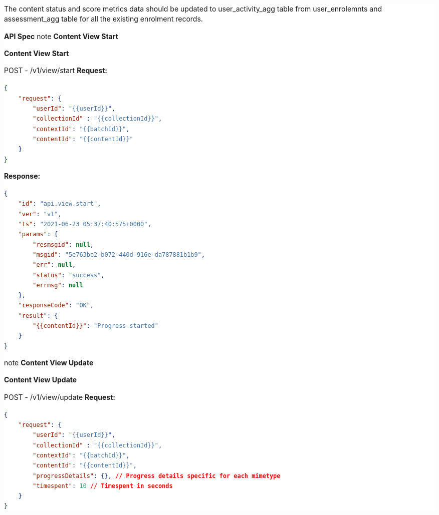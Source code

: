 The content status and score metrics data should be updated to user\_activity\_agg table from user\_enrolemnts and assessment\_agg table for all the existing enrolment records.

**API Spec** note **Content View Start**

**Content View Start**

POST - /v1/view/start **Request:**

```json
{
    "request": {
        "userId": "{{userId}}",
        "collectionId" : "{{collectionId}}",
        "contextId": "{{batchId}}",
        "contentId": "{{contentId}}"
    }
}
```

**Response:**

```json
{
    "id": "api.view.start",
    "ver": "v1",
    "ts": "2021-06-23 05:37:40:575+0000",
    "params": {
        "resmsgid": null,
        "msgid": "5e763bc2-b072-440d-916e-da787881b1b9",
        "err": null,
        "status": "success",
        "errmsg": null
    },
    "responseCode": "OK",
    "result": {
        "{{contentId}}": "Progress started"
    }
}

```

note **Content View Update**

**Content View Update**

POST - /v1/view/update **Request:**

```json
{
    "request": {
        "userId": "{{userId}}",
        "collectionId" : "{{collectionId}}",
        "contextId": "{{batchId}}",
        "contentId": "{{contentId}}",
        "progressDetails": {}, // Progress details specific for each mimetype
        "timespent": 10 // Timespent in seconds
    }
}
```
